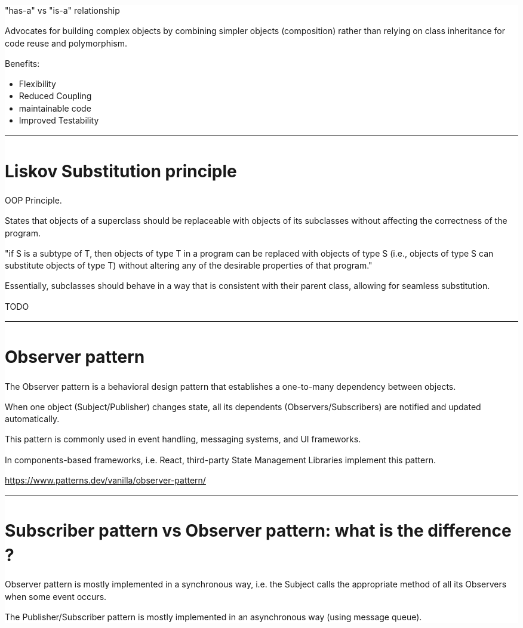 "has-a" vs "is-a" relationship

Advocates for building complex objects by combining simpler objects (composition) rather than relying on class inheritance for code reuse and polymorphism. 

Benefits:
 - Flexibility
 - Reduced Coupling
 - maintainable code
 - Improved Testability

-------------------------------------------------------

# Liskov Substitution principle

OOP Principle.

States that objects of a superclass should be replaceable with objects of its subclasses without affecting the correctness of the program.

"if S is a subtype of T, then objects of type T in a program can be replaced with objects of type S (i.e., objects of type S can substitute objects of type T) without altering any of the desirable properties of that program." 

Essentially, subclasses should behave in a way that is consistent with their parent class, allowing for seamless substitution.

TODO

-------------------------------------------------------

# Observer pattern

The Observer pattern is a behavioral design pattern that establishes a one-to-many dependency between objects. 

When one object (Subject/Publisher) changes state, all its dependents (Observers/Subscribers) are notified and updated automatically.

This pattern is commonly used in event handling, messaging systems, and UI frameworks.

In components-based frameworks, i.e. React, third-party State Management Libraries implement this pattern.

https://www.patterns.dev/vanilla/observer-pattern/

-------------------------------------------------------

# Subscriber pattern vs Observer pattern: what is the difference ?

Observer pattern is mostly implemented in a synchronous way, i.e. the Subject calls the appropriate method of all its Observers when some event occurs. 

The Publisher/Subscriber pattern is mostly implemented in an asynchronous way (using message queue).
